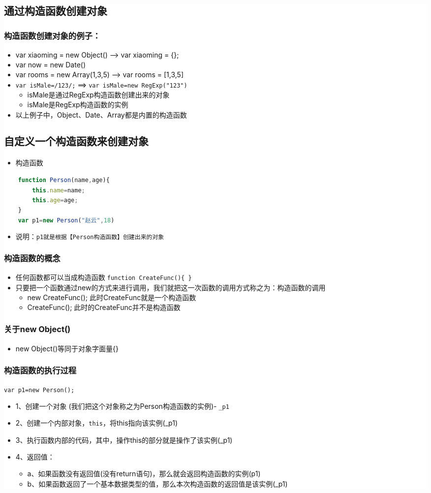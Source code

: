 

## 通过构造函数创建对象

### 构造函数创建对象的例子：

- var xiaoming = new Object()     -->   var xiaoming = {};  
- var now = new Date() 
- var rooms = new Array(1,3,5)    -->   var rooms = [1,3,5]
- `var isMale=/123/;`   ==> `var isMale=new RegExp("123")`
  - isMale是通过RegExp构造函数创建出来的对象
  - isMale是RegExp构造函数的实例
- 以上例子中，Object、Date、Array都是内置的构造函数

## 自定义一个构造函数来创建对象

- 构造函数

```js
    function Person(name,age){
        this.name=name;
        this.age=age;
    }
    var p1=new Person("赵云",18)
```

- 说明：`p1就是根据【Person构造函数】创建出来的对象`

### 构造函数的概念

- 任何函数都可以当成构造函数
  `function CreateFunc(){ }`
- 只要把一个函数通过new的方式来进行调用，我们就把这一次函数的调用方式称之为：构造函数的调用
  - new CreateFunc(); 此时CreateFunc就是一个构造函数
  - CreateFunc();     此时的CreateFunc并不是构造函数

### 关于new Object()

- new Object()等同于对象字面量{}

### 构造函数的执行过程

`var p1=new Person();`

- 1、创建一个对象 (我们把这个对象称之为Person构造函数的实例)- `_p1 `

- 2、创建一个内部对象，`this`，将this指向该实例(_p1)

- 3、执行函数内部的代码，其中，操作this的部分就是操作了该实例(_p1)

- 4、返回值：

  - a、如果函数没有返回值(没有return语句)，那么就会返回构造函数的实例(p1)
  - b、如果函数返回了一个基本数据类型的值，那么本次构造函数的返回值是该实例(_p1)

